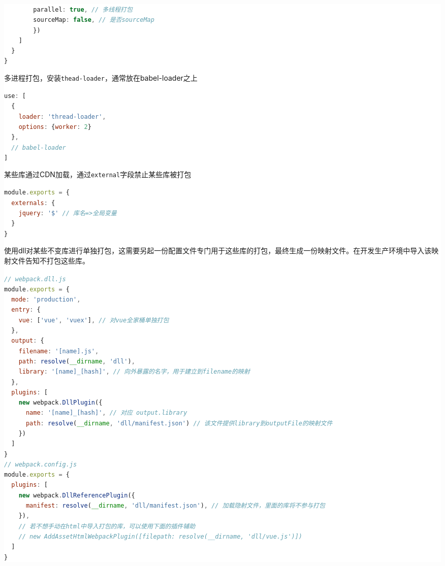 ```js
        parallel: true, // 多线程打包
        sourceMap: false, // 是否sourceMap
    	})
    ]
  }
}
```

多进程打包，安装`thead-loader`，通常放在babel-loader之上

```js
use: [
  {
    loader: 'thread-loader',
    options: {worker: 2}
  },
  // babel-loader
]
```

某些库通过CDN加载，通过`external`字段禁止某些库被打包

```js
module.exports = {
  externals: {
    jquery: '$' // 库名=>全局变量
  }
}
```

使用dll对某些不变库进行单独打包，这需要另起一份配置文件专门用于这些库的打包，最终生成一份映射文件。在开发生产环境中导入该映射文件告知不打包这些库。

```js
// webpack.dll.js
module.exports = {
  mode: 'production',
  entry: {
    vue: ['vue', 'vuex'], // 对vue全家桶单独打包 
  },
  output: {
    filename: '[name].js',
    path: resolve(__dirname, 'dll'),
    library: '[name]_[hash]', // 向外暴露的名字，用于建立到filename的映射
  },
  plugins: [
    new webpack.DllPlugin({
      name: '[name]_[hash]', // 对应 output.library
      path: resolve(__dirname, 'dll/manifest.json') // 该文件提供library到outputFile的映射文件
    })
  ]
}
// webpack.config.js
module.exports = {
  plugins: [
    new webpack.DllReferencePlugin({
      manifest: resolve(__dirname, 'dll/manifest.json'), // 加载隐射文件，里面的库将不参与打包
    }),
    // 若不想手动在html中导入打包的库，可以使用下面的插件辅助
    // new AddAssetHtmlWebpackPlugin([filepath: resolve(__dirname, 'dll/vue.js')])
  ]
}
```
